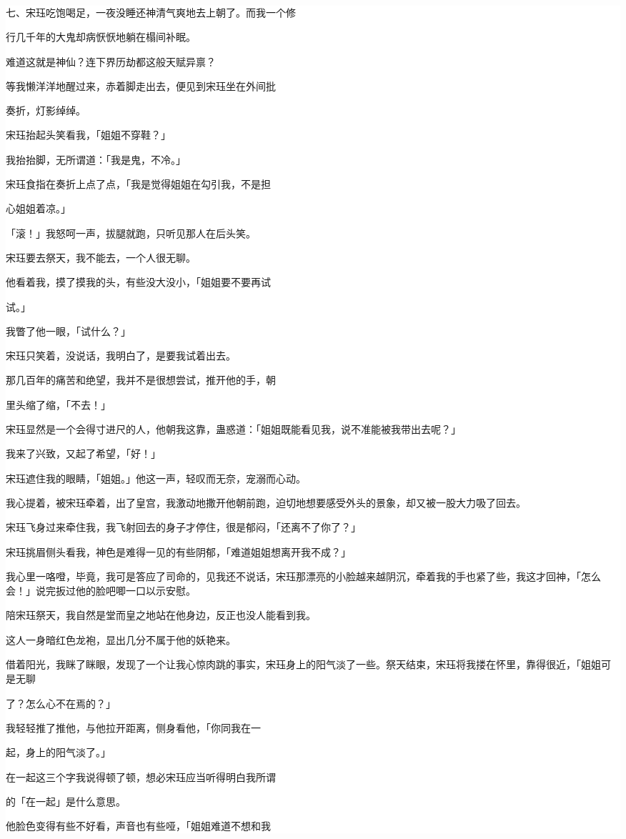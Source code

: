 七、宋珏吃饱喝足，一夜没睡还神清气爽地去上朝了。而我一个修

行几千年的大鬼却病恹恹地躺在榻间补眠。

难道这就是神仙？连下界历劫都这般天赋异禀？

等我懒洋洋地醒过来，赤着脚走出去，便见到宋珏坐在外间批

奏折，灯影绰绰。

宋珏抬起头笑看我，「姐姐不穿鞋？」

我抬抬脚，无所谓道：「我是鬼，不冷。」

宋珏食指在奏折上点了点，「我是觉得姐姐在勾引我，不是担

心姐姐着凉。」

「滚！」我怒呵一声，拔腿就跑，只听见那人在后头笑。

宋珏要去祭天，我不能去，一个人很无聊。

他看着我，摸了摸我的头，有些没大没小，「姐姐要不要再试

试。」

我瞥了他一眼，「试什么？」

宋珏只笑着，没说话，我明白了，是要我试着出去。

那几百年的痛苦和绝望，我并不是很想尝试，推开他的手，朝

里头缩了缩，「不去！」

宋珏显然是一个会得寸进尺的人，他朝我这靠，蛊惑道：「姐姐既能看见我，说不准能被我带出去呢？」

我来了兴致，又起了希望，「好！」

宋珏遮住我的眼睛，「姐姐。」他这一声，轻叹而无奈，宠溺而心动。

我心提着，被宋珏牵着，出了皇宫，我激动地撒开他朝前跑，迫切地想要感受外头的景象，却又被一股大力吸了回去。

宋珏飞身过来牵住我，我飞射回去的身子才停住，很是郁闷，「还离不了你了？」

宋珏挑眉侧头看我，神色是难得一见的有些阴郁，「难道姐姐想离开我不成？」

我心里一咯噔，毕竟，我可是答应了司命的，见我还不说话，宋珏那漂亮的小脸越来越阴沉，牵着我的手也紧了些，我这才回神，「怎么会！」说完扳过他的脸吧唧一口以示安慰。

陪宋珏祭天，我自然是堂而皇之地站在他身边，反正也没人能看到我。

这人一身暗红色龙袍，显出几分不属于他的妖艳来。

借着阳光，我眯了眯眼，发现了一个让我心惊肉跳的事实，宋珏身上的阳气淡了一些。祭天结束，宋珏将我搂在怀里，靠得很近，「姐姐可是无聊

了？怎么心不在焉的？」

我轻轻推了推他，与他拉开距离，侧身看他，「你同我在一

起，身上的阳气淡了。」

在一起这三个字我说得顿了顿，想必宋珏应当听得明白我所谓

的「在一起」是什么意思。

他脸色变得有些不好看，声音也有些哑，「姐姐难道不想和我
